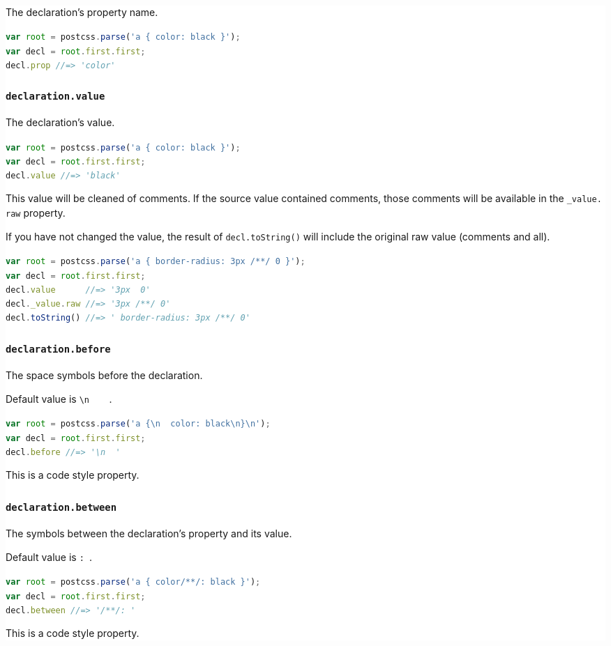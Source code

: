 The declaration’s property name.

```js
var root = postcss.parse('a { color: black }');
var decl = root.first.first;
decl.prop //=> 'color'
```

### `declaration.value`

The declaration’s value.

```js
var root = postcss.parse('a { color: black }');
var decl = root.first.first;
decl.value //=> 'black'
```

This value will be cleaned of comments. If the source value contained comments,
those comments will be available in the `_value.raw` property.

If you have not changed the value, the result of `decl.toString()` will include
the original raw value (comments and all).

```js
var root = postcss.parse('a { border-radius: 3px /**/ 0 }');
var decl = root.first.first;
decl.value      //=> '3px  0'
decl._value.raw //=> '3px /**/ 0'
decl.toString() //=> ' border-radius: 3px /**/ 0'
```

### `declaration.before`

The space symbols before the declaration.

Default value is `\n    `.

```js
var root = postcss.parse('a {\n  color: black\n}\n');
var decl = root.first.first;
decl.before //=> '\n  '
```

This is a code style property.

### `declaration.between`

The symbols between the declaration’s property and its value.

Default value is `: `.

```js
var root = postcss.parse('a { color/**/: black }');
var decl = root.first.first;
decl.between //=> '/**/: '
```

This is a code style property.
